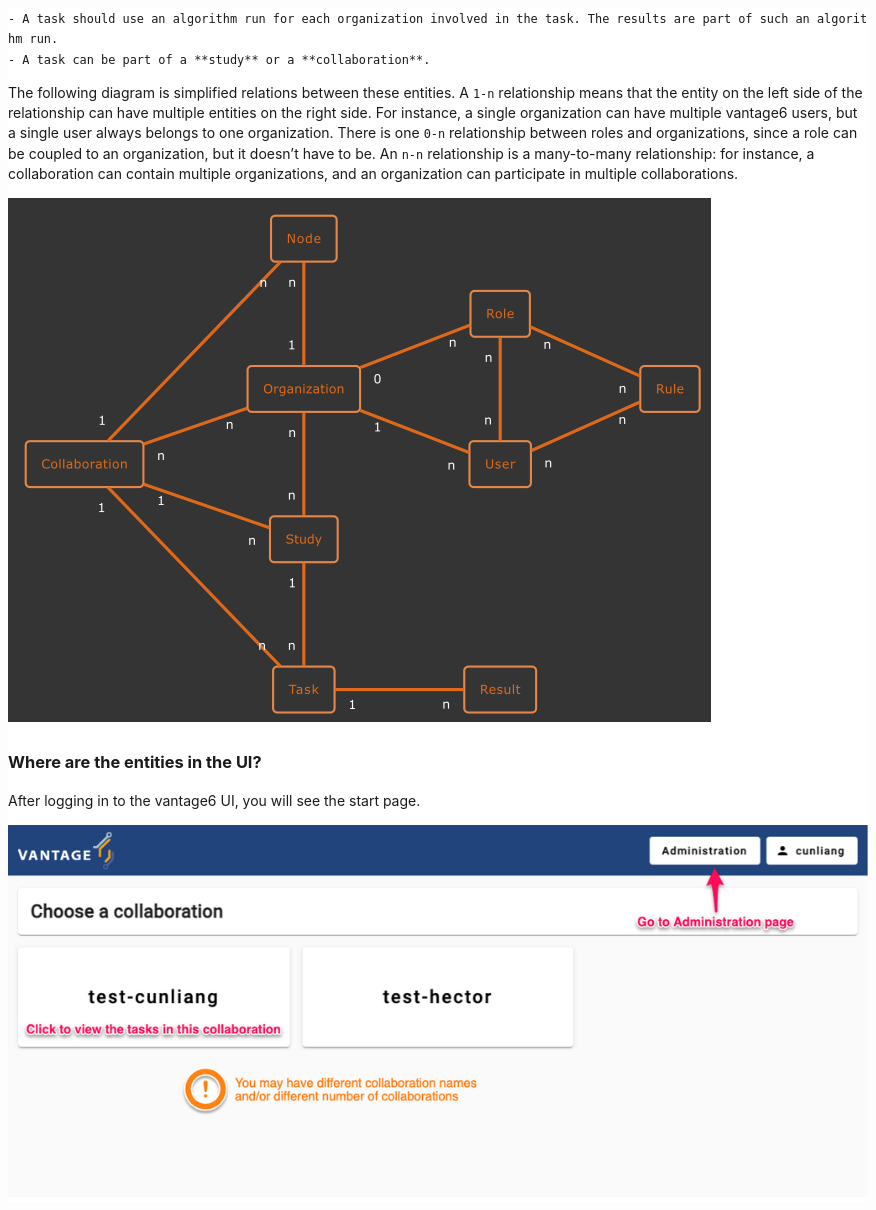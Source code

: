     - A task should use an algorithm run for each organization involved in the task. The results are part of such an algorithm run.
    - A task can be part of a **study** or a **collaboration**.

The following diagram is simplified relations between these entities. A `1-n` relationship means that the entity on the left side of the relationship can have multiple entities on the right side. For instance, a single organization can have multiple vantage6 users, but a single user always belongs to one organization. There is one `0-n` relationship between roles and organizations, since a role can be coupled to an organization, but it doesn’t have to be. An `n-n` relationship is a many-to-many relationship: for instance, a collaboration can contain multiple organizations, and an organization can participate in multiple collaborations.

![vantage6 relations between entities](fig/v6_entities.png)

### Where are the entities in the UI?

After logging in to the vantage6 UI, you will see the start page.

![vantage6 UI start page](fig/ui_start_page.png)

